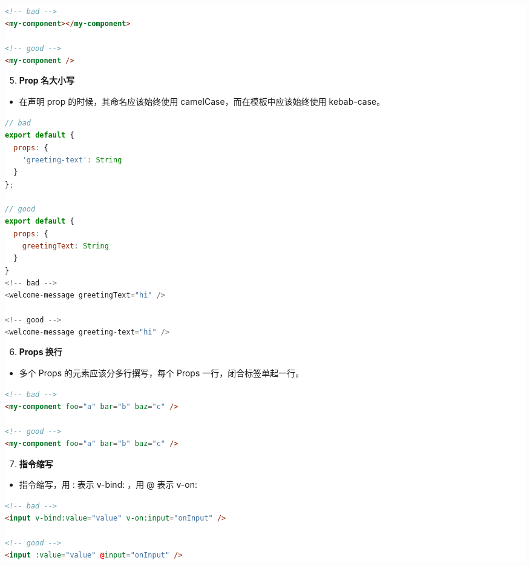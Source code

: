 ```html
<!-- bad -->
<my-component></my-component>

<!-- good -->
<my-component />
```

5. **Prop 名大小写**

- 在声明 prop 的时候，其命名应该始终使用 camelCase，而在模板中应该始终使用 kebab-case。

```js
// bad
export default {
  props: {
    'greeting-text': String
  }
};

// good
export default {
  props: {
    greetingText: String
  }
}
<!-- bad -->
<welcome-message greetingText="hi" />

<!-- good -->
<welcome-message greeting-text="hi" />
```

6. **Props 换行**

- 多个 Props 的元素应该分多行撰写，每个 Props 一行，闭合标签单起一行。

```html
<!-- bad -->
<my-component foo="a" bar="b" baz="c" />

<!-- good -->
<my-component foo="a" bar="b" baz="c" />
```

7. **指令缩写**

- 指令缩写，用 : 表示 v-bind: ，用 @ 表示 v-on:

```html
<!-- bad -->
<input v-bind:value="value" v-on:input="onInput" />

<!-- good -->
<input :value="value" @input="onInput" />
```

